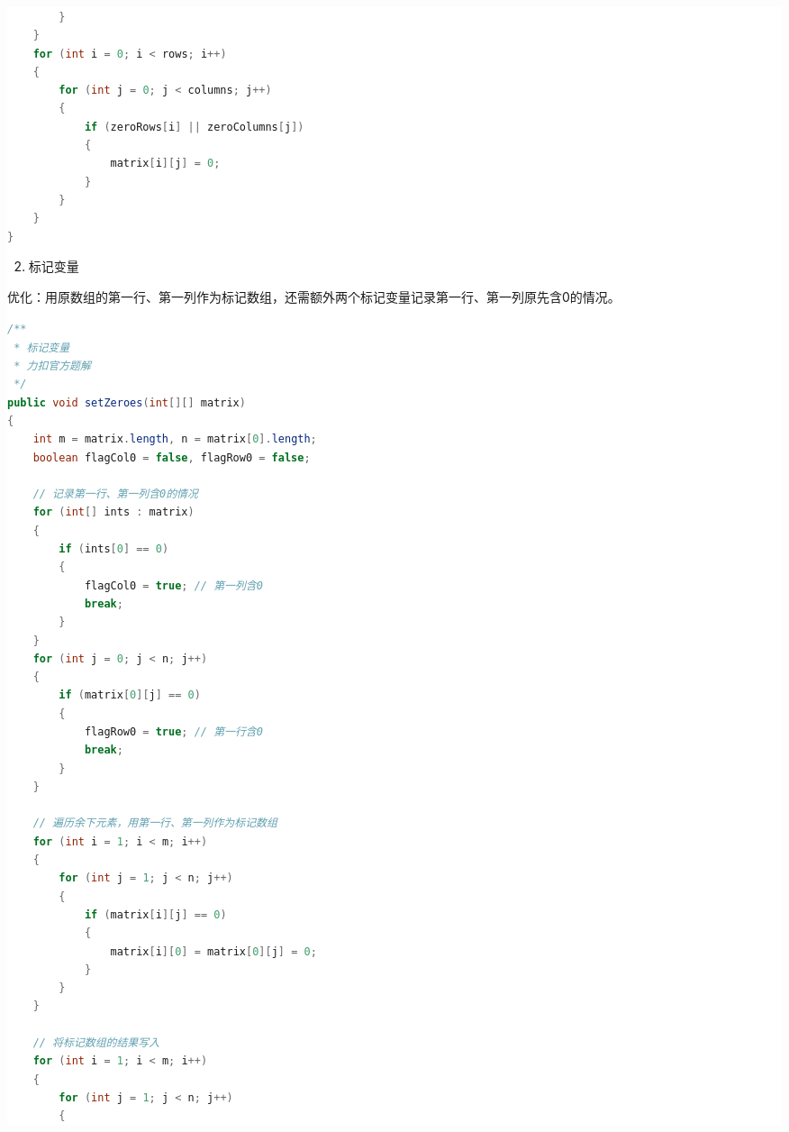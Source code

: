 ```java
		}
	}
	for (int i = 0; i < rows; i++)
	{
		for (int j = 0; j < columns; j++)
		{
			if (zeroRows[i] || zeroColumns[j])
			{
				matrix[i][j] = 0;
			}
		}
	}
}
```

2. 标记变量

优化：用原数组的第一行、第一列作为标记数组，还需额外两个标记变量记录第一行、第一列原先含0的情况。

```java
/**
 * 标记变量
 * 力扣官方题解
 */
public void setZeroes(int[][] matrix)
{
	int m = matrix.length, n = matrix[0].length;
	boolean flagCol0 = false, flagRow0 = false;
	
	// 记录第一行、第一列含0的情况
	for (int[] ints : matrix)
	{
		if (ints[0] == 0)
		{
			flagCol0 = true; // 第一列含0
			break;
		}
	}
	for (int j = 0; j < n; j++)
	{
		if (matrix[0][j] == 0)
		{
			flagRow0 = true; // 第一行含0
			break;
		}
	}
	
	// 遍历余下元素，用第一行、第一列作为标记数组
	for (int i = 1; i < m; i++)
	{
		for (int j = 1; j < n; j++)
		{
			if (matrix[i][j] == 0)
			{
				matrix[i][0] = matrix[0][j] = 0;
			}
		}
	}
	
	// 将标记数组的结果写入
	for (int i = 1; i < m; i++)
	{
		for (int j = 1; j < n; j++)
		{
```
